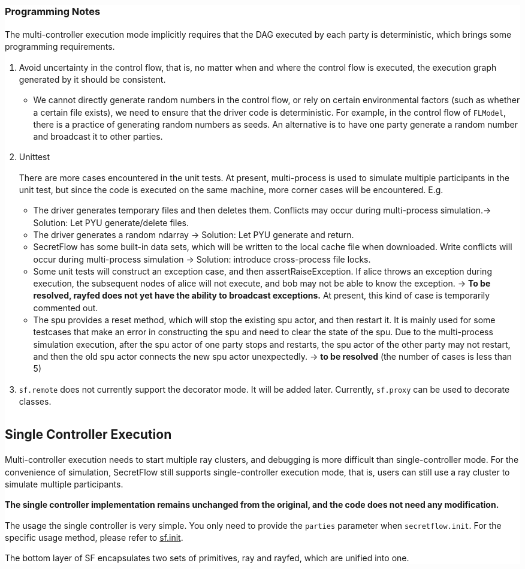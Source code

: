### Programming Notes
The multi-controller execution mode implicitly requires that the DAG executed by each party is deterministic, which brings some programming requirements.

1. Avoid uncertainty in the control flow, that is, no matter when and where the control flow is executed, the execution graph generated by it should be consistent.
    - We cannot directly generate random numbers in the control flow, or rely on certain environmental factors (such as whether a certain file exists), we need to ensure that the driver code is deterministic. For example, in the control flow of `FLModel`, there is a practice of generating random numbers as seeds. An alternative is to have one party generate a random number and broadcast it to other parties.
2. Unittest

    There are more cases encountered in the unit tests. At present, multi-process is used to simulate multiple participants in the unit test, but since the code is executed on the same machine, more corner cases will be encountered. E.g.
    - The driver generates temporary files and then deletes them. Conflicts may occur during multi-process simulation.-> Solution: Let PYU generate/delete files.
   - The driver generates a random ndarray -> Solution: Let PYU generate and return.
   - SecretFlow has some built-in data sets, which will be written to the local cache file when downloaded. Write conflicts will occur during multi-process simulation -> Solution: introduce cross-process file locks.
   - Some unit tests will construct an exception case, and then assertRaiseException. If alice throws an exception during execution, the subsequent nodes of alice will not execute, and bob may not be able to know the exception. -> **To be resolved, rayfed does not yet have the ability to broadcast exceptions.** At present, this kind of case is temporarily commented out.
   - The spu provides a reset method, which will stop the existing spu actor, and then restart it. It is mainly used for some testcases that make an error in constructing the spu and need to clear the state of the spu. Due to the multi-process simulation execution, after the spu actor of one party stops and restarts, the spu actor of the other party may not restart, and then the old spu actor connects the new spu actor unexpectedly. -> **to be resolved** (the number of cases is less than 5)
3. `sf.remote` does not currently support the decorator mode. It will be added later. Currently, `sf.proxy` can be used to decorate classes.


## Single Controller Execution
Multi-controller execution needs to start multiple ray clusters, and debugging is more difficult than single-controller mode. For the convenience of simulation, SecretFlow still supports single-controller execution mode, that is, users can still use a ray cluster to simulate multiple participants.

**The single controller implementation remains unchanged from the original, and the code does not need any modification.**

The usage the single controller is very simple. You only need to provide the `parties` parameter when `secretflow.init`. For the specific usage method, please refer to [sf.init](../../source/secretflow.device.rst#secretflow.device.driver.init).


The bottom layer of SF encapsulates two sets of primitives, ray and rayfed, which are unified into one.
